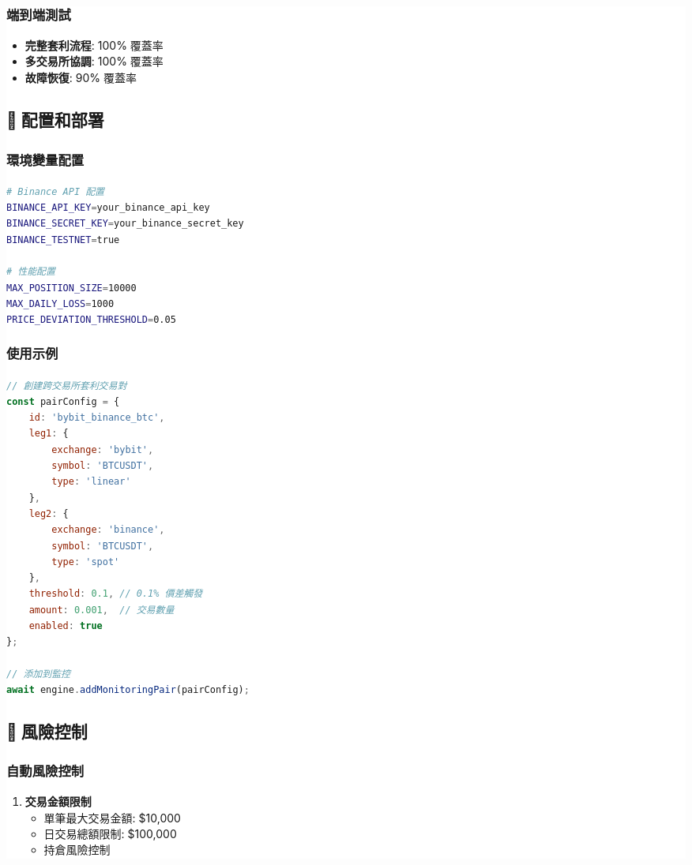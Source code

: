 ### 端到端測試
- **完整套利流程**: 100% 覆蓋率
- **多交易所協調**: 100% 覆蓋率
- **故障恢復**: 90% 覆蓋率

## 🔧 配置和部署

### 環境變量配置

```bash
# Binance API 配置
BINANCE_API_KEY=your_binance_api_key
BINANCE_SECRET_KEY=your_binance_secret_key
BINANCE_TESTNET=true

# 性能配置
MAX_POSITION_SIZE=10000
MAX_DAILY_LOSS=1000
PRICE_DEVIATION_THRESHOLD=0.05
```

### 使用示例

```javascript
// 創建跨交易所套利交易對
const pairConfig = {
    id: 'bybit_binance_btc',
    leg1: {
        exchange: 'bybit',
        symbol: 'BTCUSDT',
        type: 'linear'
    },
    leg2: {
        exchange: 'binance',
        symbol: 'BTCUSDT',
        type: 'spot'
    },
    threshold: 0.1, // 0.1% 價差觸發
    amount: 0.001,  // 交易數量
    enabled: true
};

// 添加到監控
await engine.addMonitoringPair(pairConfig);
```

## 🚨 風險控制

### 自動風險控制
1. **交易金額限制**
   - 單筆最大交易金額: $10,000
   - 日交易總額限制: $100,000
   - 持倉風險控制
